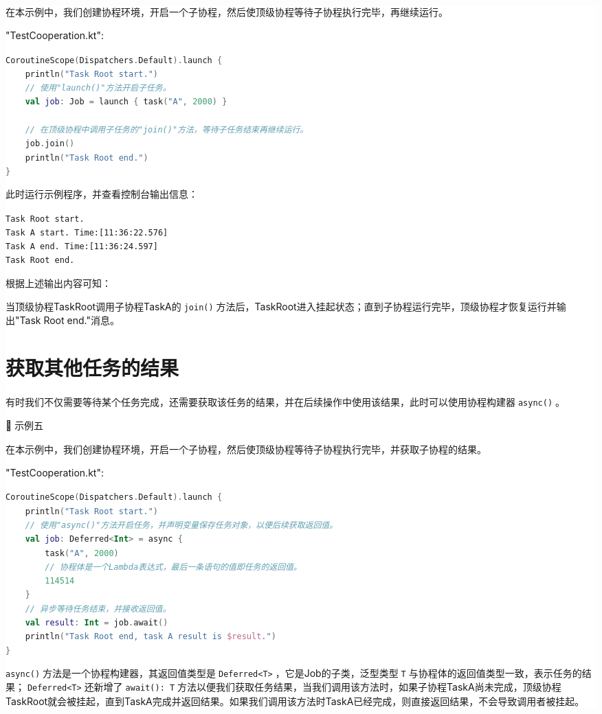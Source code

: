 在本示例中，我们创建协程环境，开启一个子协程，然后使顶级协程等待子协程执行完毕，再继续运行。

"TestCooperation.kt":

```kotlin
CoroutineScope(Dispatchers.Default).launch {
    println("Task Root start.")
    // 使用"launch()"方法开启子任务。
    val job: Job = launch { task("A", 2000) }

    // 在顶级协程中调用子任务的"join()"方法，等待子任务结束再继续运行。
    job.join()
    println("Task Root end.")
}
```

此时运行示例程序，并查看控制台输出信息：

```text
Task Root start.
Task A start. Time:[11:36:22.576]
Task A end. Time:[11:36:24.597]
Task Root end.
```

根据上述输出内容可知：

当顶级协程TaskRoot调用子协程TaskA的 `join()` 方法后，TaskRoot进入挂起状态；直到子协程运行完毕，顶级协程才恢复运行并输出"Task Root end."消息。

# 获取其他任务的结果
有时我们不仅需要等待某个任务完成，还需要获取该任务的结果，并在后续操作中使用该结果，此时可以使用协程构建器 `async()` 。

🔵 示例五

在本示例中，我们创建协程环境，开启一个子协程，然后使顶级协程等待子协程执行完毕，并获取子协程的结果。

"TestCooperation.kt":

```kotlin
CoroutineScope(Dispatchers.Default).launch {
    println("Task Root start.")
    // 使用"async()"方法开启任务，并声明变量保存任务对象，以便后续获取返回值。
    val job: Deferred<Int> = async {
        task("A", 2000)
        // 协程体是一个Lambda表达式，最后一条语句的值即任务的返回值。
        114514
    }
    // 异步等待任务结束，并接收返回值。
    val result: Int = job.await()
    println("Task Root end, task A result is $result.")
}
```

`async()` 方法是一个协程构建器，其返回值类型是 `Deferred<T>` ，它是Job的子类，泛型类型 `T` 与协程体的返回值类型一致，表示任务的结果； `Deferred<T>` 还新增了 `await(): T` 方法以便我们获取任务结果，当我们调用该方法时，如果子协程TaskA尚未完成，顶级协程TaskRoot就会被挂起，直到TaskA完成并返回结果。如果我们调用该方法时TaskA已经完成，则直接返回结果，不会导致调用者被挂起。

